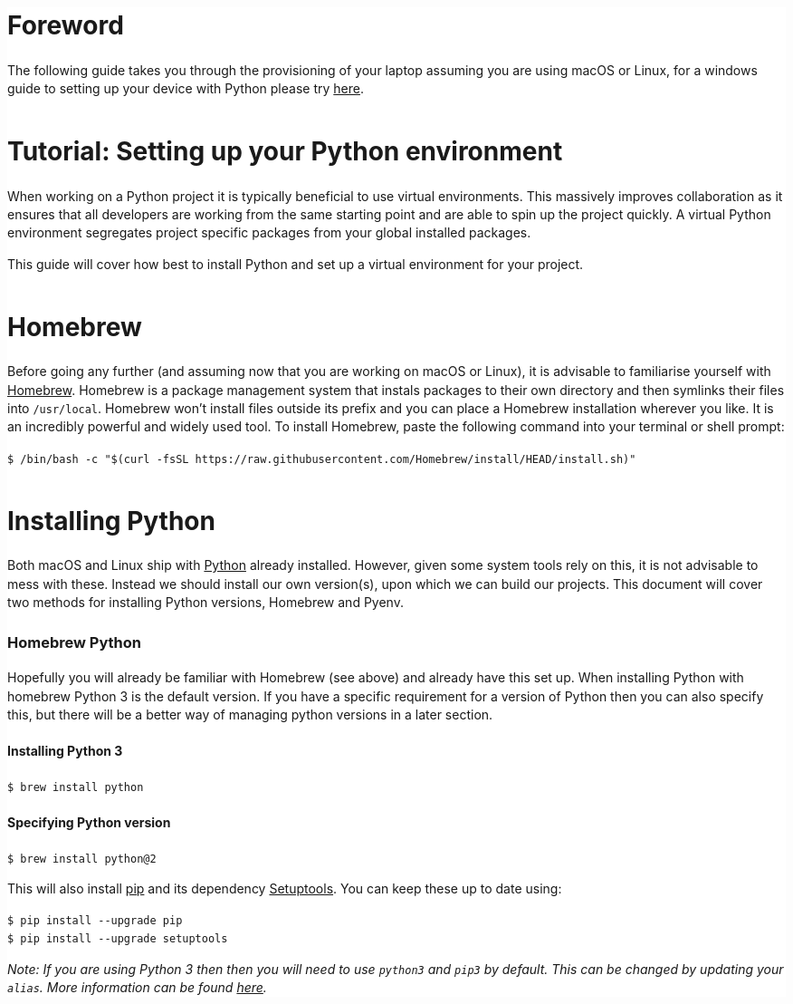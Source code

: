 # Foreword
The following guide takes you through the provisioning of your laptop assuming you are using macOS or Linux, for a windows guide to setting up your device with Python please try [here](https://docs.python.org/3/using/windows.html).

# Tutorial: Setting up your Python environment
When working on a Python project it is typically beneficial to use virtual environments. This massively improves collaboration as it ensures that all developers are working from the same starting point and are able to spin up the project quickly. A virtual Python environment segregates project specific packages from your global installed packages.

This guide will cover how best to install Python and set up a virtual environment for your project. 

# Homebrew
Before going any further (and assuming now that you are working on macOS or Linux), it is advisable to familiarise yourself with [Homebrew](https://brew.sh). Homebrew is a package management system that instals packages to their own directory and then symlinks their files into `/usr/local`. Homebrew won’t install files outside its prefix and you can place a Homebrew installation wherever you like. It is an incredibly powerful and widely used tool. 
To install Homebrew, paste the following command into your terminal or shell prompt:
```
$ /bin/bash -c "$(curl -fsSL https://raw.githubusercontent.com/Homebrew/install/HEAD/install.sh)"
```

# Installing Python
Both macOS and Linux ship with [Python](https://www.python.org) already installed. However, given some system tools rely on this, it is not advisable to mess with these. Instead we should install our own version(s), upon which we can build our projects. This document will cover two methods for installing Python versions, Homebrew and Pyenv. 


### Homebrew Python
Hopefully you will already be familiar with Homebrew (see above) and already have this set up. When installing Python with homebrew Python 3 is the default version. If you have a specific requirement for a version of Python then you can also specify this, but there will be a better way of managing python versions in a later section. 

#### Installing Python 3
```
$ brew install python
```

#### Specifying Python version
```
$ brew install python@2
```

This will also install [pip](https://pypi.org/project/setuptools/) and its dependency [Setuptools](https://pypi.org/project/setuptools/). 
You can keep these up to date using:
```
$ pip install --upgrade pip
$ pip install --upgrade setuptools
```
*Note: If you are using Python 3 then then you will need to use `python3` and `pip3` by default. This can be changed by updating your `alias`. More information can be found [here](https://osxdaily.com/2022/02/15/make-python-3-default-macos/).*
